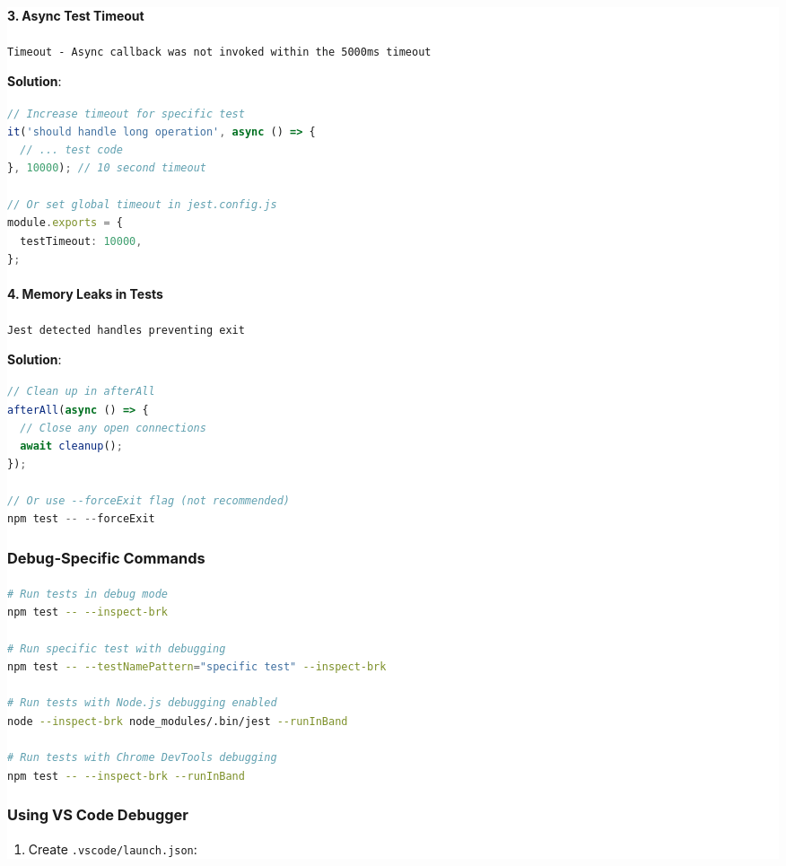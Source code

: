 #### 3. Async Test Timeout
```
Timeout - Async callback was not invoked within the 5000ms timeout
```

**Solution**:
```typescript
// Increase timeout for specific test
it('should handle long operation', async () => {
  // ... test code
}, 10000); // 10 second timeout

// Or set global timeout in jest.config.js
module.exports = {
  testTimeout: 10000,
};
```

#### 4. Memory Leaks in Tests
```
Jest detected handles preventing exit
```

**Solution**:
```typescript
// Clean up in afterAll
afterAll(async () => {
  // Close any open connections
  await cleanup();
});

// Or use --forceExit flag (not recommended)
npm test -- --forceExit
```

### Debug-Specific Commands

```bash
# Run tests in debug mode
npm test -- --inspect-brk

# Run specific test with debugging
npm test -- --testNamePattern="specific test" --inspect-brk

# Run tests with Node.js debugging enabled
node --inspect-brk node_modules/.bin/jest --runInBand

# Run tests with Chrome DevTools debugging
npm test -- --inspect-brk --runInBand
```

### Using VS Code Debugger

1. Create `.vscode/launch.json`:
